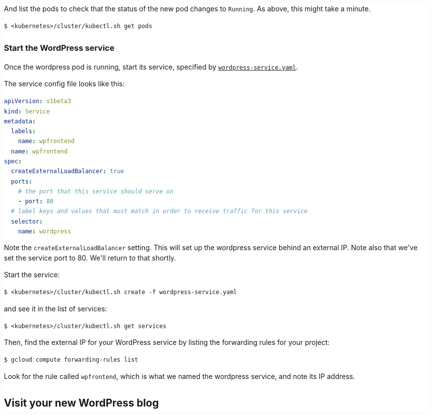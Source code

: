 And list the pods to check that the status of the new pod changes
to `Running`.  As above, this might take a minute.

```shell
$ <kubernetes>/cluster/kubectl.sh get pods
```

### Start the WordPress service

Once the wordpress pod is running, start its service, specified by [`wordpress-service.yaml`](wordpress-service.yaml).

The service config file looks like this:

```yaml
apiVersion: v1beta3
kind: Service
metadata: 
  labels: 
    name: wpfrontend
  name: wpfrontend
spec: 
  createExternalLoadBalancer: true
  ports:
    # the port that this service should serve on
    - port: 80
  # label keys and values that must match in order to receive traffic for this service
  selector: 
    name: wordpress
```

Note the `createExternalLoadBalancer` setting.  This will set up the wordpress service behind an external IP.
Note also that we've set the service port to 80.  We'll return to that shortly.

Start the service:

```shell
$ <kubernetes>/cluster/kubectl.sh create -f wordpress-service.yaml
```

and see it in the list of services:

```shell
$ <kubernetes>/cluster/kubectl.sh get services
```

Then, find the external IP for your WordPress service by listing the forwarding rules for your project:

```shell
$ gcloud compute forwarding-rules list
```

Look for the rule called `wpfrontend`, which is what we named the wordpress service, and note its IP address.

## Visit your new WordPress blog
